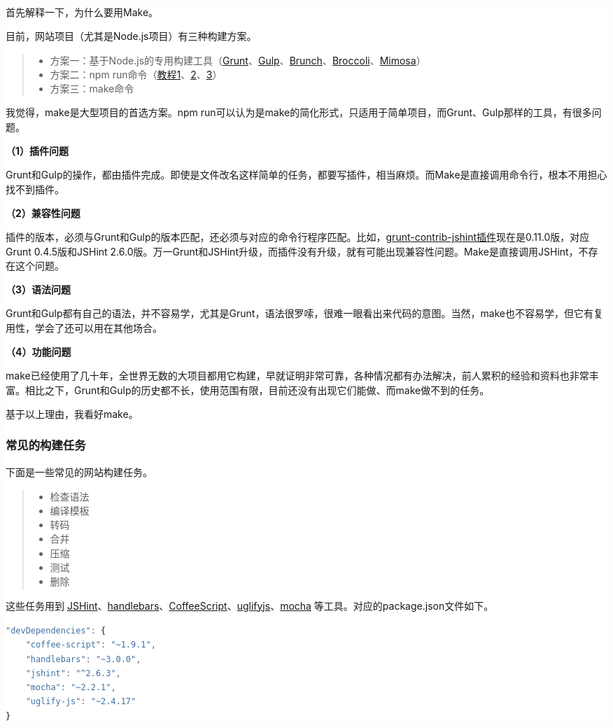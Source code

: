 首先解释一下，为什么要用Make。

目前，网站项目（尤其是Node.js项目）有三种构建方案。

> - 方案一：基于Node.js的专用构建工具（[Grunt](http://gruntjs.com/)、[Gulp](http://gulpjs.com/)、[Brunch](http://brunch.io/)、[Broccoli](https://github.com/broccolijs/broccoli)、[Mimosa](http://mimosa.io/)）
> - 方案二：npm run命令（[教程1](http://substack.net/task_automation_with_npm_run)、[2](http://blog.keithcirkel.co.uk/how-to-use-npm-as-a-build-tool/)、[3](http://gon.to/2015/02/26/gulp-is-awesome-but-do-we-really-need-it/)）
> - 方案三：make命令

我觉得，make是大型项目的首选方案。npm run可以认为是make的简化形式，只适用于简单项目，而Grunt、Gulp那样的工具，有很多问题。

**（1）插件问题**

Grunt和Gulp的操作，都由插件完成。即使是文件改名这样简单的任务，都要写插件，相当麻烦。而Make是直接调用命令行，根本不用担心找不到插件。

**（2）兼容性问题**

插件的版本，必须与Grunt和Gulp的版本匹配，还必须与对应的命令行程序匹配。比如，[grunt-contrib-jshint插件](https://github.com/gruntjs/grunt-contrib-jshint)现在是0.11.0版，对应Grunt 0.4.5版和JSHint 2.6.0版。万一Grunt和JSHint升级，而插件没有升级，就有可能出现兼容性问题。Make是直接调用JSHint，不存在这个问题。

**（3）语法问题**

Grunt和Gulp都有自己的语法，并不容易学，尤其是Grunt，语法很罗嗦，很难一眼看出来代码的意图。当然，make也不容易学，但它有复用性，学会了还可以用在其他场合。

**（4）功能问题**

make已经使用了几十年，全世界无数的大项目都用它构建，早就证明非常可靠，各种情况都有办法解决，前人累积的经验和资料也非常丰富。相比之下，Grunt和Gulp的历史都不长，使用范围有限，目前还没有出现它们能做、而make做不到的任务。

基于以上理由，我看好make。

### 常见的构建任务

下面是一些常见的网站构建任务。

> - 检查语法
> - 编译模板
> - 转码
> - 合并
> - 压缩
> - 测试
> - 删除

这些任务用到 [JSHint](http://jshint.com/)、[handlebars](http://handlebarsjs.com/)、[CoffeeScript](http://coffeescript.org/)、[uglifyjs](http://lisperator.net/uglifyjs/)、[mocha](http://mochajs.org/) 等工具。对应的package.json文件如下。

```javascript
"devDependencies": {
    "coffee-script": "~1.9.1",
    "handlebars": "~3.0.0",
    "jshint": "^2.6.3",
    "mocha": "~2.2.1",
    "uglify-js": "~2.4.17"
}
```
